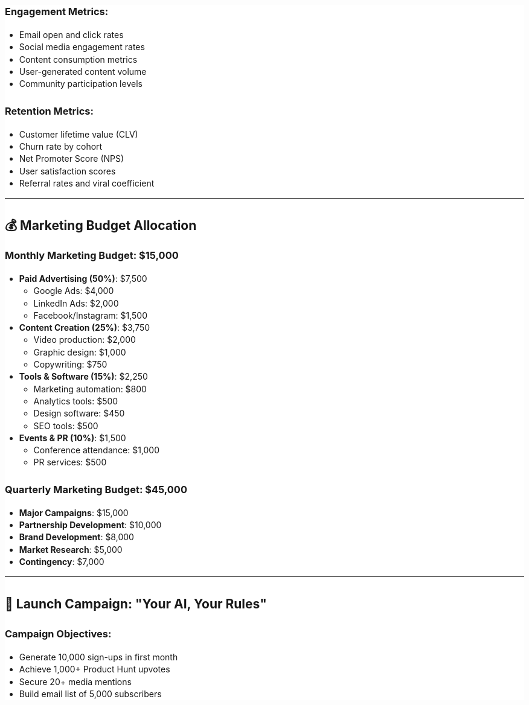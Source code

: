 ### **Engagement Metrics:**
- Email open and click rates
- Social media engagement rates
- Content consumption metrics
- User-generated content volume
- Community participation levels

### **Retention Metrics:**
- Customer lifetime value (CLV)
- Churn rate by cohort
- Net Promoter Score (NPS)
- User satisfaction scores
- Referral rates and viral coefficient

---

## 💰 Marketing Budget Allocation

### **Monthly Marketing Budget: $15,000**
- **Paid Advertising (50%)**: $7,500
  - Google Ads: $4,000
  - LinkedIn Ads: $2,000
  - Facebook/Instagram: $1,500
- **Content Creation (25%)**: $3,750
  - Video production: $2,000
  - Graphic design: $1,000
  - Copywriting: $750
- **Tools & Software (15%)**: $2,250
  - Marketing automation: $800
  - Analytics tools: $500
  - Design software: $450
  - SEO tools: $500
- **Events & PR (10%)**: $1,500
  - Conference attendance: $1,000
  - PR services: $500

### **Quarterly Marketing Budget: $45,000**
- **Major Campaigns**: $15,000
- **Partnership Development**: $10,000
- **Brand Development**: $8,000
- **Market Research**: $5,000
- **Contingency**: $7,000

---

## 🎯 Launch Campaign: "Your AI, Your Rules"

### **Campaign Objectives:**
- Generate 10,000 sign-ups in first month
- Achieve 1,000+ Product Hunt upvotes
- Secure 20+ media mentions
- Build email list of 5,000 subscribers
